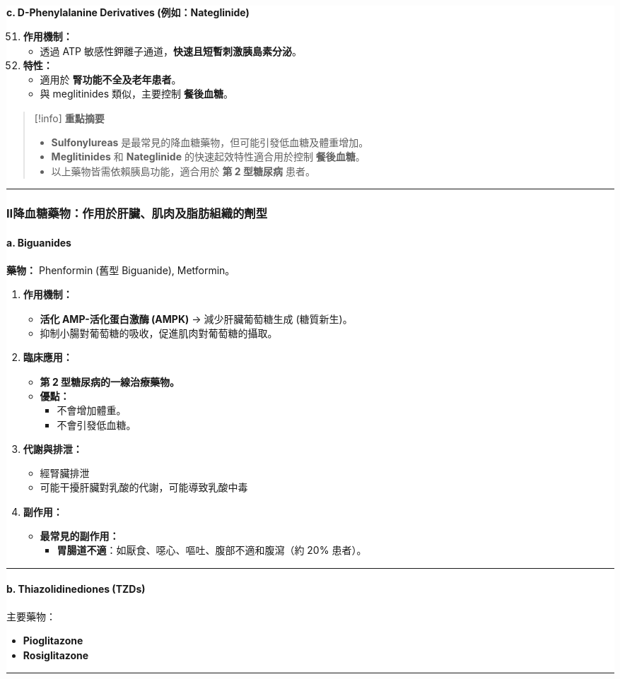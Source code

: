 


**c. D-Phenylalanine Derivatives (例如：Nateglinide)**

51. **作用機制：**
    - 透過 ATP 敏感性鉀離子通道，**快速且短暫刺激胰島素分泌**。
52. **特性：**
    - 適用於 **腎功能不全及老年患者**。
    - 與 meglitinides 類似，主要控制 **餐後血糖**。




> [!info] **重點摘要**
> 
> - **Sulfonylureas** 是最常見的降血糖藥物，但可能引發低血糖及體重增加。
> - **Meglitinides** 和 **Nateglinide** 的快速起效特性適合用於控制 **餐後血糖**。
> - 以上藥物皆需依賴胰島功能，適合用於 **第 2 型糖尿病** 患者。




---

### II**降血糖藥物：作用於肝臟、肌肉及脂肪組織的劑型**



#### **a. Biguanides**

**藥物：** Phenformin (舊型 Biguanide), Metformin。

1. **作用機制：**
    
    - **活化 AMP-活化蛋白激酶 (AMPK)** → 減少肝臟葡萄糖生成 (糖質新生)。
    - 抑制小腸對葡萄糖的吸收，促進肌肉對葡萄糖的攝取。
2. **臨床應用：**
    
    - **第 2 型糖尿病的一線治療藥物。**
    - **優點：**
        - 不會增加體重。
        - 不會引發低血糖。
3. **代謝與排泄：**
    
    - 經腎臟排泄
    - 可能干擾肝臟對乳酸的代謝，可能導致乳酸中毒
4. **副作用：**
    
    - **最常見的副作用：**
        - **胃腸道不適**：如厭食、噁心、嘔吐、腹部不適和腹瀉（約 20% 患者）。

---

#### **b. Thiazolidinediones (TZDs)**


主要藥物：

- **Pioglitazone**
- **Rosiglitazone**

---